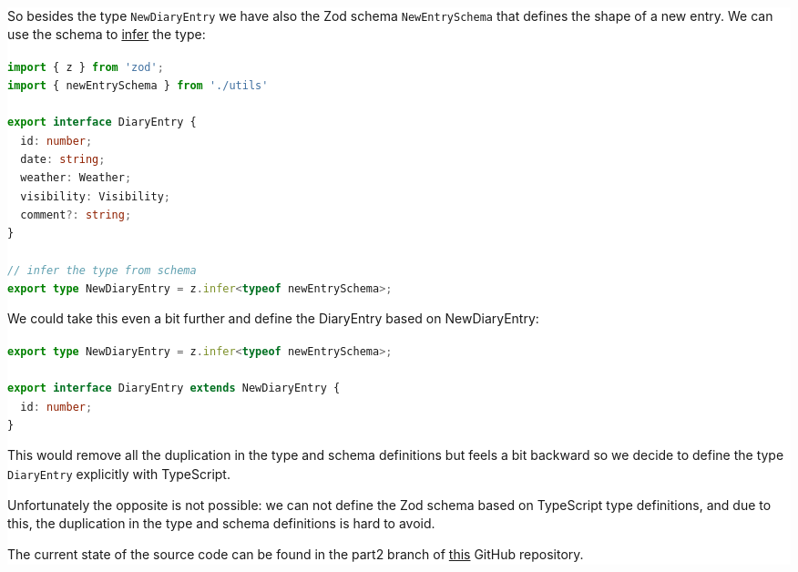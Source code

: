 So besides the type `NewDiaryEntry` we have also the Zod schema `NewEntrySchema` that defines the shape of a new entry. We can use the schema to [infer](https://zod.dev/?id=type-inference) the type:

```ts
import { z } from 'zod';
import { newEntrySchema } from './utils'

export interface DiaryEntry {
  id: number;
  date: string;
  weather: Weather;
  visibility: Visibility;
  comment?: string;
}

// infer the type from schema
export type NewDiaryEntry = z.infer<typeof newEntrySchema>; 
```

We could take this even a bit further and define the DiaryEntry based on NewDiaryEntry:

```ts
export type NewDiaryEntry = z.infer<typeof newEntrySchema>;

export interface DiaryEntry extends NewDiaryEntry {
  id: number;
}
```

This would remove all the duplication in the type and schema definitions but feels a bit backward so we decide to define the type `DiaryEntry` explicitly with TypeScript.

Unfortunately the opposite is not possible: we can not define the Zod schema based on TypeScript type definitions, and due to this, the duplication in the type and schema definitions is hard to avoid.

The current state of the source code can be found in the part2 branch of [this](https://github.com/fullstack-hy2020/flight-diary/tree/part2) GitHub repository.

